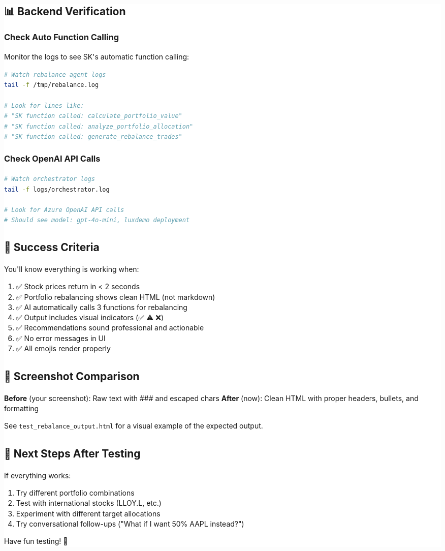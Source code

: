
## 📊 Backend Verification

### Check Auto Function Calling
Monitor the logs to see SK's automatic function calling:

```bash
# Watch rebalance agent logs
tail -f /tmp/rebalance.log

# Look for lines like:
# "SK function called: calculate_portfolio_value"
# "SK function called: analyze_portfolio_allocation"
# "SK function called: generate_rebalance_trades"
```

### Check OpenAI API Calls
```bash
# Watch orchestrator logs
tail -f logs/orchestrator.log

# Look for Azure OpenAI API calls
# Should see model: gpt-4o-mini, luxdemo deployment
```

## 🎯 Success Criteria

You'll know everything is working when:
1. ✅ Stock prices return in < 2 seconds
2. ✅ Portfolio rebalancing shows clean HTML (not markdown)
3. ✅ AI automatically calls 3 functions for rebalancing
4. ✅ Output includes visual indicators (✅ ⚠️ ❌)
5. ✅ Recommendations sound professional and actionable
6. ✅ No error messages in UI
7. ✅ All emojis render properly

## 📸 Screenshot Comparison

**Before** (your screenshot): Raw text with ### and escaped chars
**After** (now): Clean HTML with proper headers, bullets, and formatting

See `test_rebalance_output.html` for a visual example of the expected output.

## 🚀 Next Steps After Testing

If everything works:
1. Try different portfolio combinations
2. Test with international stocks (LLOY.L, etc.)
3. Experiment with different target allocations
4. Try conversational follow-ups ("What if I want 50% AAPL instead?")

Have fun testing! 🎉

